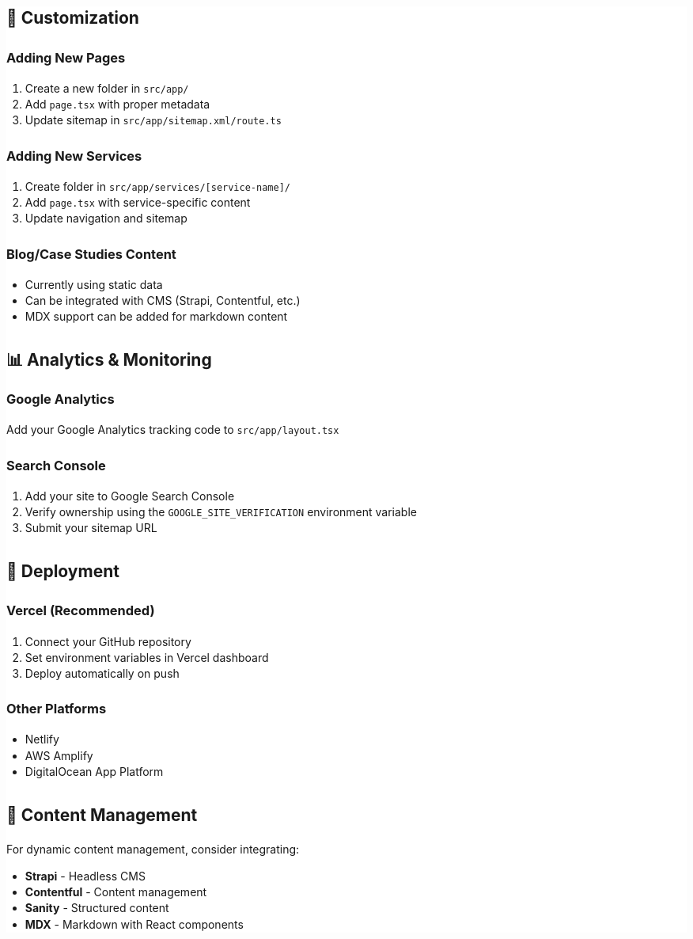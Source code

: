 ## 🎨 Customization

### Adding New Pages
1. Create a new folder in `src/app/`
2. Add `page.tsx` with proper metadata
3. Update sitemap in `src/app/sitemap.xml/route.ts`

### Adding New Services
1. Create folder in `src/app/services/[service-name]/`
2. Add `page.tsx` with service-specific content
3. Update navigation and sitemap

### Blog/Case Studies Content
- Currently using static data
- Can be integrated with CMS (Strapi, Contentful, etc.)
- MDX support can be added for markdown content

## 📊 Analytics & Monitoring

### Google Analytics
Add your Google Analytics tracking code to `src/app/layout.tsx`

### Search Console
1. Add your site to Google Search Console
2. Verify ownership using the `GOOGLE_SITE_VERIFICATION` environment variable
3. Submit your sitemap URL

## 🚀 Deployment

### Vercel (Recommended)
1. Connect your GitHub repository
2. Set environment variables in Vercel dashboard
3. Deploy automatically on push

### Other Platforms
- Netlify
- AWS Amplify
- DigitalOcean App Platform

## 📝 Content Management

For dynamic content management, consider integrating:
- **Strapi** - Headless CMS
- **Contentful** - Content management
- **Sanity** - Structured content
- **MDX** - Markdown with React components
